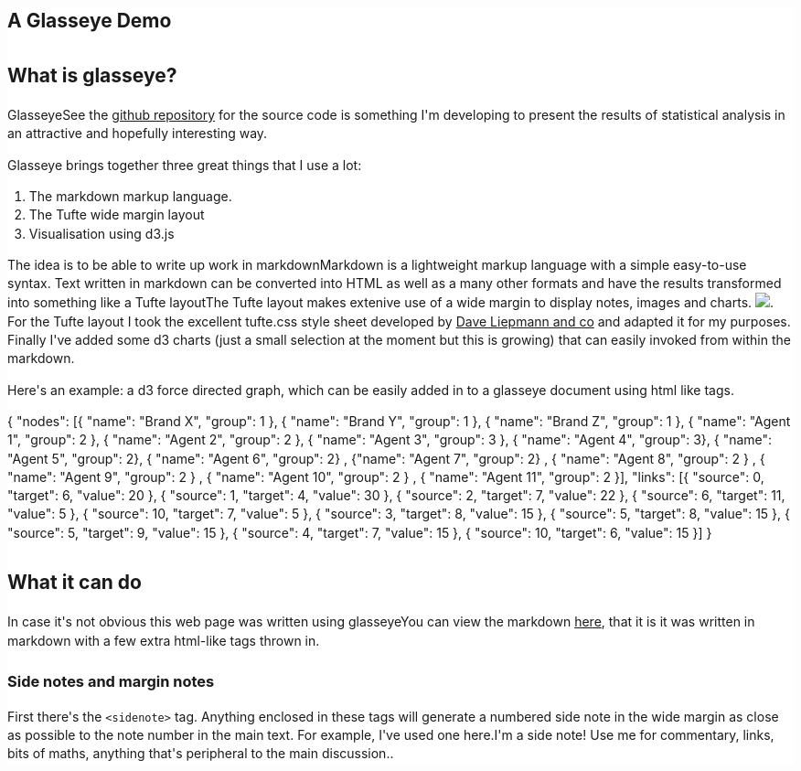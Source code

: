 ## A Glasseye Demo

## What is glasseye?

Glasseye<sidenote>See the [github repository](https://github.com/coppeliaMLA/glasseye) for the source code</sidenote> is something I'm developing to present the results of statistical analysis in an attractive and hopefully interesting way.

Glasseye brings together three great things that I use a lot:

1. The markdown markup language.
2. The Tufte wide margin layout
3. Visualisation using d3.js

The idea is to be able to write up work in markdown<sidenote>Markdown is a lightweight markup language with a simple easy-to-use syntax. Text written in markdown can be converted into HTML as well as a many other formats</sidenote> and have the results transformed into something like a Tufte layout<sidenote>The Tufte layout makes extenive use of a wide margin to display notes, images and charts. ![](Tufte.gif)</sidenote>. For the Tufte layout I took the excellent tufte.css style sheet developed by [Dave Liepmann and co](https://github.com/daveliepmann/tufte-css) and adapted it for my purposes. Finally I've added some d3 charts (just a small selection at the moment but this is growing) that can easily invoked from within the markdown.

Here's an example: a d3 force directed graph, which can be easily added in to a glasseye document using html like tags.

<force>
	{ "nodes": [{ "name": "Brand X", "group": 1 }, { "name": "Brand Y", "group": 1 }, { "name": "Brand Z", "group": 1 }, { "name": "Agent 1", "group": 2 }, { "name": "Agent 2", "group": 2 }, { "name": "Agent 3", "group": 3 }, { "name": "Agent 4", "group": 3}, { "name": "Agent 5", "group": 2}, { "name": "Agent 6", "group": 2} , {"name": "Agent 7", "group": 2} , { "name": "Agent 8", "group": 2 } , { "name": "Agent 9", "group": 2 } , { "name": "Agent 10", "group": 2 } , { "name": "Agent 11", "group": 2 }], "links": [{ "source": 0, "target": 6, "value": 20 }, { "source": 1, "target": 4, "value": 30 }, { "source": 2, "target": 7, "value": 22 }, { "source": 6, "target": 11, "value": 5 }, { "source": 10, "target": 7, "value": 5 }, { "source": 3, "target": 8, "value": 15 }, { "source": 5, "target": 8, "value": 15 }, { "source": 5, "target": 9, "value": 15 }, { "source": 4, "target": 7, "value": 15 }, { "source": 10, "target": 6, "value": 15 }] }
</force>

## What it can do

In case it's not obvious this web page was written using glasseye<sidenote>You can view the markdown [here](viewMarkdown.txt)</sidenote>, that it is it was written in markdown with a few extra html-like tags thrown in.

### Side notes and margin notes

First there's the `<sidenote>` tag. Anything enclosed in these tags will generate a numbered side note in the wide margin as close as possible to the note number in the main text. For example, I've used one here.<sidenote>I'm a side note! Use me for commentary, links, bits of maths, anything that's peripheral to the main discussion.</sidenote>.
